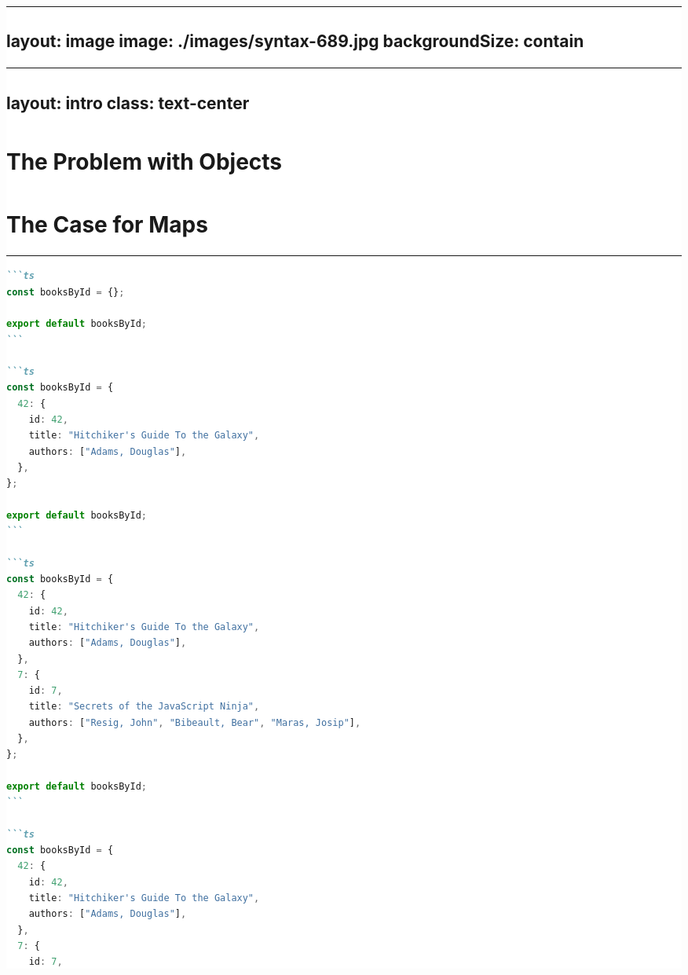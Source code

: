</v-clicks>

---
layout: image
image: ./images/syntax-689.jpg
backgroundSize: contain
---

---
layout: intro
class: text-center
---

# The Problem with Objects
# The Case for Maps

---

````md magic-move
```ts
const booksById = {};

export default booksById;
```

```ts
const booksById = {
  42: {
    id: 42,
    title: "Hitchiker's Guide To the Galaxy",
    authors: ["Adams, Douglas"],
  },
};

export default booksById;
```

```ts
const booksById = {
  42: {
    id: 42,
    title: "Hitchiker's Guide To the Galaxy",
    authors: ["Adams, Douglas"],
  },
  7: {
    id: 7,
    title: "Secrets of the JavaScript Ninja",
    authors: ["Resig, John", "Bibeault, Bear", "Maras, Josip"],
  },
};

export default booksById;
```

```ts
const booksById = {
  42: {
    id: 42,
    title: "Hitchiker's Guide To the Galaxy",
    authors: ["Adams, Douglas"],
  },
  7: {
    id: 7,
````